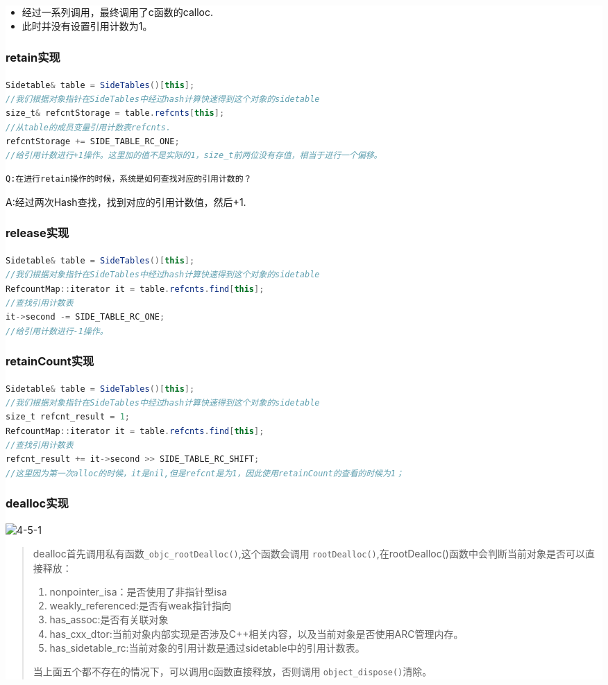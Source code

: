 - 经过一系列调用，最终调用了c函数的calloc.
- 此时并没有设置引用计数为1。

### retain实现

```c#
Sidetable& table = SideTables()[this];
//我们根据对象指针在SideTables中经过hash计算快速得到这个对象的sidetable
size_t& refcntStorage = table.refcnts[this];
//从table的成员变量引用计数表refcnts.
refcntStorage += SIDE_TABLE_RC_ONE;
//给引用计数进行+1操作。这里加的值不是实际的1，size_t前两位没有存值，相当于进行一个偏移。
```

`Q:在进行retain操作的时候，系统是如何查找对应的引用计数的？`

A:经过两次Hash查找，找到对应的引用计数值，然后+1.

### release实现

```c#
Sidetable& table = SideTables()[this];
//我们根据对象指针在SideTables中经过hash计算快速得到这个对象的sidetable
RefcountMap::iterator it = table.refcnts.find[this];
//查找引用计数表
it->second -= SIDE_TABLE_RC_ONE;
//给引用计数进行-1操作。
```

### retainCount实现

```c#
Sidetable& table = SideTables()[this];
//我们根据对象指针在SideTables中经过hash计算快速得到这个对象的sidetable
size_t refcnt_result = 1;
RefcountMap::iterator it = table.refcnts.find[this];
//查找引用计数表
refcnt_result += it->second >> SIDE_TABLE_RC_SHIFT;
//这里因为第一次alloc的时候，it是nil,但是refcnt是为1，因此使用retainCount的查看的时候为1；
```

### dealloc实现

![4-5-1](https://raw.githubusercontent.com/HaviLee/Blog-Images/master/Tech/6-2-2.png)

> dealloc首先调用私有函数`_objc_rootDealloc()`,这个函数会调用 `rootDealloc()`,在rootDealloc()函数中会判断当前对象是否可以直接释放：
>
> 1. nonpointer_isa：是否使用了非指针型isa
> 2. weakly_referenced:是否有weak指针指向
> 3. has_assoc:是否有关联对象
> 4. has_cxx_dtor:当前对象内部实现是否涉及C++相关内容，以及当前对象是否使用ARC管理内存。
> 5. has_sidetable_rc:当前对象的引用计数是通过sidetable中的引用计数表。
>
> 当上面五个都不存在的情况下，可以调用c函数直接释放，否则调用 `object_dispose()`清除。
